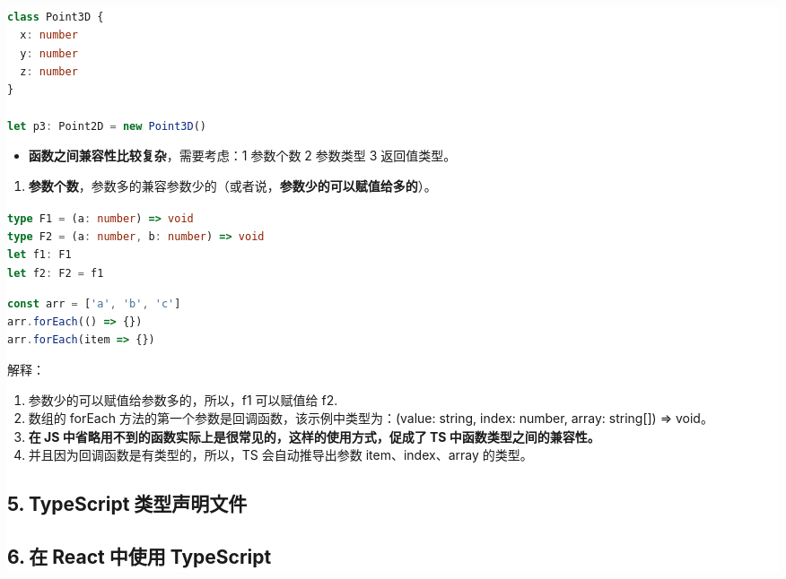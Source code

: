 ```typescript
class Point3D {
  x: number
  y: number
  z: number
}

let p3: Point2D = new Point3D()
```

- **函数之间兼容性比较复杂**，需要考虑：1 参数个数 2 参数类型 3 返回值类型。

1. **参数个数**，参数多的兼容参数少的（或者说，**参数少的可以赋值给多的**）。

```typescript
type F1 = (a: number) => void
type F2 = (a: number, b: number) => void
let f1: F1
let f2: F2 = f1
```

```typescript
const arr = ['a', 'b', 'c']
arr.forEach(() => {})
arr.forEach(item => {})
```

解释：

1. 参数少的可以赋值给参数多的，所以，f1 可以赋值给 f2.
2. 数组的 forEach 方法的第一个参数是回调函数，该示例中类型为：(value: string, index: number, array: string[]) => void。
3. **在 JS 中省略用不到的函数实际上是很常见的，这样的使用方式，促成了 TS 中函数类型之间的兼容性。**
4. 并且因为回调函数是有类型的，所以，TS 会自动推导出参数 item、index、array 的类型。

## 5. TypeScript 类型声明文件

## 6. 在 React 中使用 TypeScript
